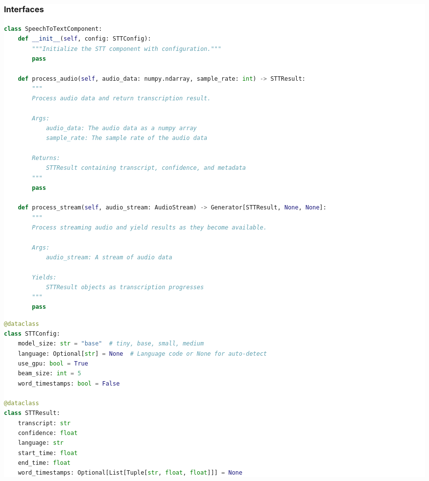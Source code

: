 ### Interfaces
```python
class SpeechToTextComponent:
    def __init__(self, config: STTConfig):
        """Initialize the STT component with configuration."""
        pass
        
    def process_audio(self, audio_data: numpy.ndarray, sample_rate: int) -> STTResult:
        """
        Process audio data and return transcription result.
        
        Args:
            audio_data: The audio data as a numpy array
            sample_rate: The sample rate of the audio data
            
        Returns:
            STTResult containing transcript, confidence, and metadata
        """
        pass
        
    def process_stream(self, audio_stream: AudioStream) -> Generator[STTResult, None, None]:
        """
        Process streaming audio and yield results as they become available.
        
        Args:
            audio_stream: A stream of audio data
            
        Yields:
            STTResult objects as transcription progresses
        """
        pass
```

```python
@dataclass
class STTConfig:
    model_size: str = "base"  # tiny, base, small, medium
    language: Optional[str] = None  # Language code or None for auto-detect
    use_gpu: bool = True
    beam_size: int = 5
    word_timestamps: bool = False
    
@dataclass
class STTResult:
    transcript: str
    confidence: float
    language: str
    start_time: float
    end_time: float
    word_timestamps: Optional[List[Tuple[str, float, float]]] = None
```
